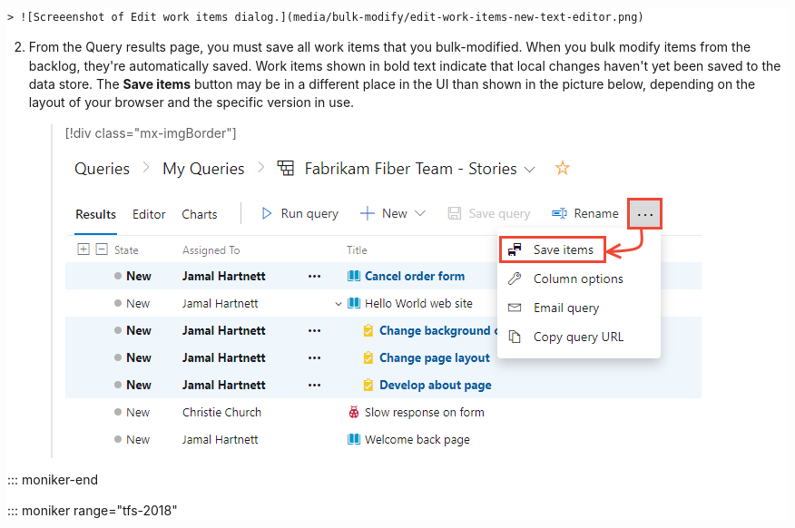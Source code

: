 	> ![Screeenshot of Edit work items dialog.](media/bulk-modify/edit-work-items-new-text-editor.png)  

2. From the Query results page, you must save all work items that you bulk-modified. When you bulk modify items from the backlog, they're automatically saved. Work items shown in bold text indicate that local changes haven't yet been saved to the data store.  The **Save items** button may be in a different place in the UI than shown in the picture below, depending on the layout of your browser and the specific version in use.

    > [!div class="mx-imgBorder"]  
    > ![Screenshot of Query results page, save bulk modified items.](media/bulk-modify/query-results-bulk-save-items.png) 

::: moniker-end

::: moniker range="tfs-2018"
